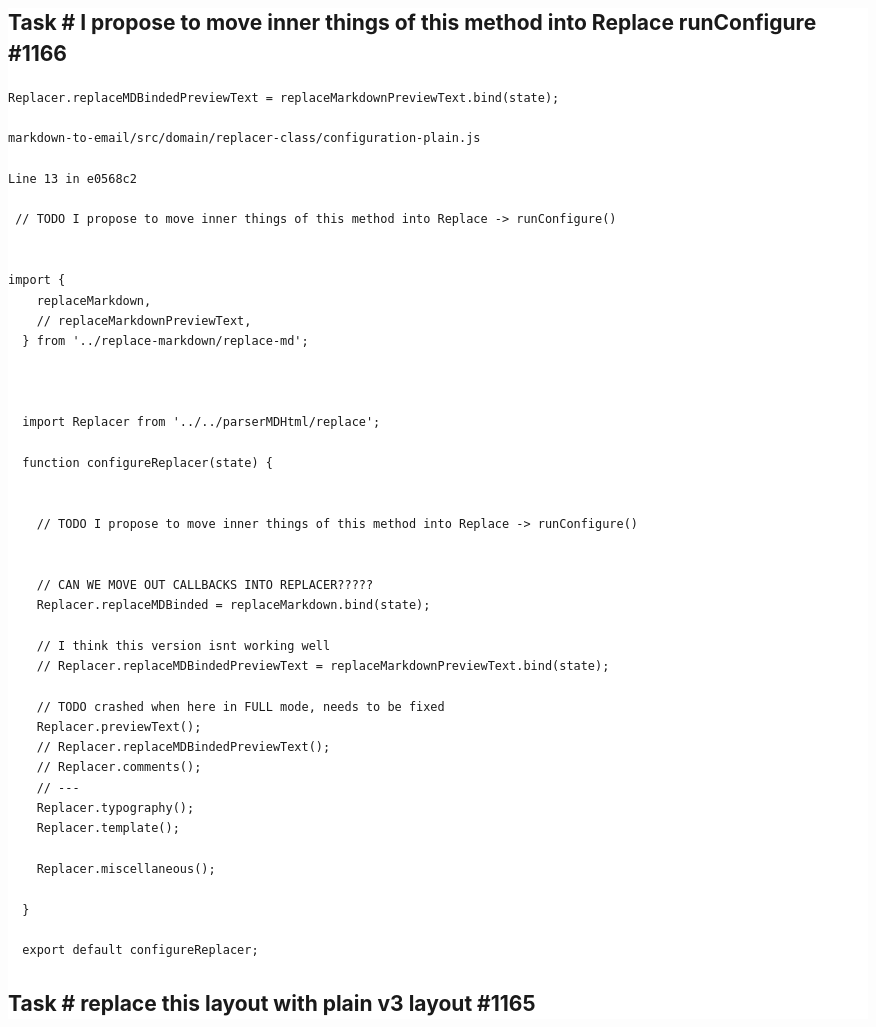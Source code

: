 ## Task # I propose to move inner things of this method into Replace runConfigure #1166
```
Replacer.replaceMDBindedPreviewText = replaceMarkdownPreviewText.bind(state);

markdown-to-email/src/domain/replacer-class/configuration-plain.js

Line 13 in e0568c2

 // TODO I propose to move inner things of this method into Replace -> runConfigure() 
 

import {
    replaceMarkdown,
    // replaceMarkdownPreviewText,
  } from '../replace-markdown/replace-md';
  
  
   
  import Replacer from '../../parserMDHtml/replace';
  
  function configureReplacer(state) {


    // TODO I propose to move inner things of this method into Replace -> runConfigure()


    // CAN WE MOVE OUT CALLBACKS INTO REPLACER?????
    Replacer.replaceMDBinded = replaceMarkdown.bind(state);
  
    // I think this version isnt working well
    // Replacer.replaceMDBindedPreviewText = replaceMarkdownPreviewText.bind(state);
  
    // TODO crashed when here in FULL mode, needs to be fixed
    Replacer.previewText();
    // Replacer.replaceMDBindedPreviewText();
    // Replacer.comments();
    // ---
    Replacer.typography();
    Replacer.template();
  
    Replacer.miscellaneous();

  }

  export default configureReplacer;
```

## Task # replace this layout with plain v3 layout #1165
